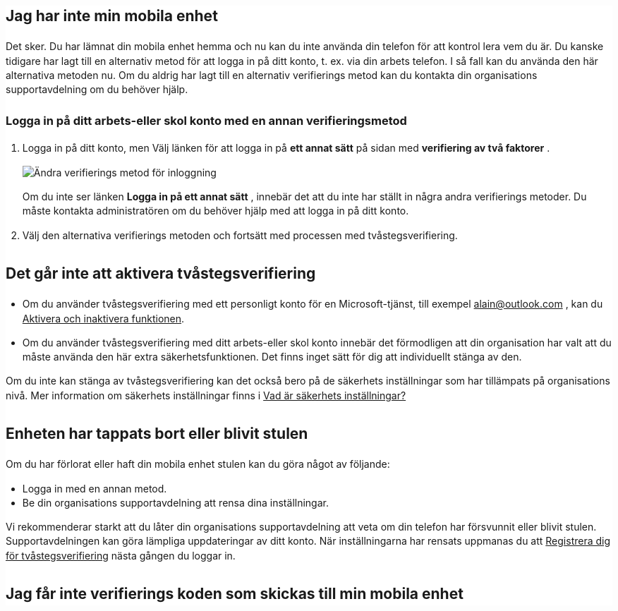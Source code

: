 ## <a name="i-dont-have-my-mobile-device-with-me"></a>Jag har inte min mobila enhet

Det sker. Du har lämnat din mobila enhet hemma och nu kan du inte använda din telefon för att kontrol lera vem du är. Du kanske tidigare har lagt till en alternativ metod för att logga in på ditt konto, t. ex. via din arbets telefon. I så fall kan du använda den här alternativa metoden nu. Om du aldrig har lagt till en alternativ verifierings metod kan du kontakta din organisations supportavdelning om du behöver hjälp.

### <a name="to-sign-in-to-your-work-or-school-account-using-another-verification-method"></a>Logga in på ditt arbets-eller skol konto med en annan verifieringsmetod

1. Logga in på ditt konto, men Välj länken för att logga in på **ett annat sätt** på sidan med **verifiering av två faktorer** .

    ![Ändra verifierings metod för inloggning](./media/multi-factor-authentication-end-user-troubleshoot/two-factor-auth-signin-another-way.png)

    Om du inte ser länken **Logga in på ett annat sätt** , innebär det att du inte har ställt in några andra verifierings metoder. Du måste kontakta administratören om du behöver hjälp med att logga in på ditt konto.

2. Välj den alternativa verifierings metoden och fortsätt med processen med tvåstegsverifiering.

## <a name="i-cant-turn-two-factor-verification-off"></a>Det går inte att aktivera tvåstegsverifiering

- Om du använder tvåstegsverifiering med ett personligt konto för en Microsoft-tjänst, till exempel alain@outlook.com , kan du [Aktivera och inaktivera funktionen](https://account.live.com/proofs/Manage).

- Om du använder tvåstegsverifiering med ditt arbets-eller skol konto innebär det förmodligen att din organisation har valt att du måste använda den här extra säkerhetsfunktionen. Det finns inget sätt för dig att individuellt stänga av den.

Om du inte kan stänga av tvåstegsverifiering kan det också bero på de säkerhets inställningar som har tillämpats på organisations nivå. Mer information om säkerhets inställningar finns i [Vad är säkerhets inställningar?](../fundamentals/concept-fundamentals-security-defaults.md)

## <a name="my-device-was-lost-or-stolen"></a>Enheten har tappats bort eller blivit stulen

Om du har förlorat eller haft din mobila enhet stulen kan du göra något av följande:

- Logga in med en annan metod.
- Be din organisations supportavdelning att rensa dina inställningar.

Vi rekommenderar starkt att du låter din organisations supportavdelning att veta om din telefon har försvunnit eller blivit stulen. Supportavdelningen kan göra lämpliga uppdateringar av ditt konto. När inställningarna har rensats uppmanas du att [Registrera dig för tvåstegsverifiering](multi-factor-authentication-end-user-first-time.md) nästa gången du loggar in.

## <a name="im-not-receiving-the-verification-code-sent-to-my-mobile-device"></a>Jag får inte verifierings koden som skickas till min mobila enhet
